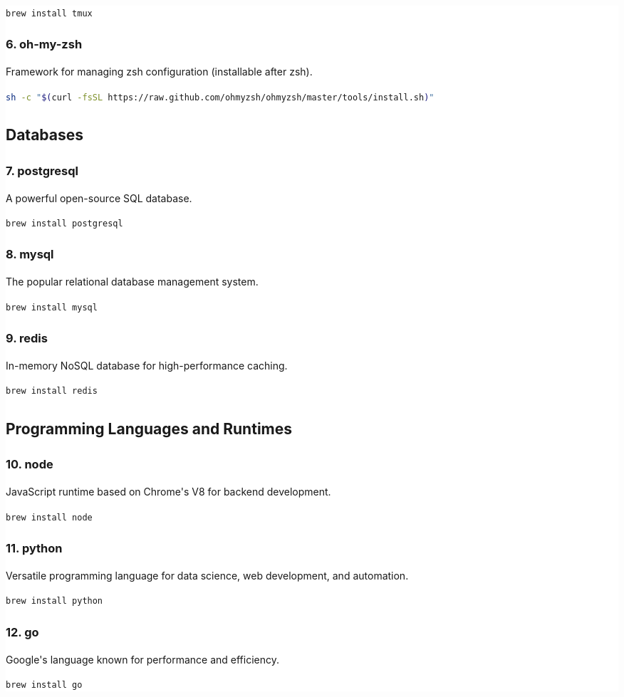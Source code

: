 ```bash
brew install tmux
```

### 6. oh-my-zsh
Framework for managing zsh configuration (installable after zsh).

```bash
sh -c "$(curl -fsSL https://raw.github.com/ohmyzsh/ohmyzsh/master/tools/install.sh)"
```

## Databases

### 7. postgresql
A powerful open-source SQL database.

```bash
brew install postgresql
```

### 8. mysql
The popular relational database management system.

```bash
brew install mysql
```

### 9. redis
In-memory NoSQL database for high-performance caching.

```bash
brew install redis
```

## Programming Languages and Runtimes

### 10. node
JavaScript runtime based on Chrome's V8 for backend development.

```bash
brew install node
```

### 11. python
Versatile programming language for data science, web development, and automation.

```bash
brew install python
```

### 12. go
Google's language known for performance and efficiency.

```bash
brew install go
```
